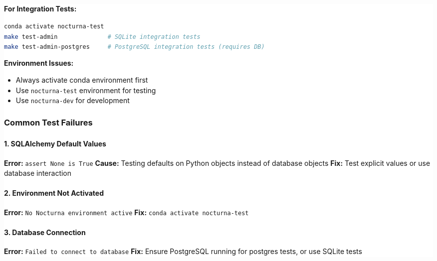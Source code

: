 **For Integration Tests:**
```bash
conda activate nocturna-test
make test-admin              # SQLite integration tests
make test-admin-postgres     # PostgreSQL integration tests (requires DB)
```

**Environment Issues:**
- Always activate conda environment first
- Use `nocturna-test` environment for testing
- Use `nocturna-dev` for development

### Common Test Failures

#### 1. SQLAlchemy Default Values
**Error:** `assert None is True` 
**Cause:** Testing defaults on Python objects instead of database objects
**Fix:** Test explicit values or use database interaction

#### 2. Environment Not Activated
**Error:** `No Nocturna environment active`
**Fix:** `conda activate nocturna-test`

#### 3. Database Connection
**Error:** `Failed to connect to database`
**Fix:** Ensure PostgreSQL running for postgres tests, or use SQLite tests 